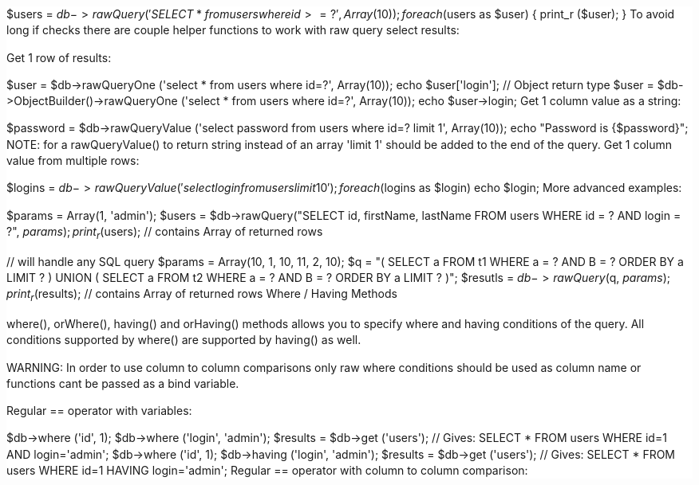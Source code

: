 $users = $db->rawQuery('SELECT * from users where id >= ?', Array (10));
foreach ($users as $user) {
    print_r ($user);
}
To avoid long if checks there are couple helper functions to work with raw query select results:

Get 1 row of results:

$user = $db->rawQueryOne ('select * from users where id=?', Array(10));
echo $user['login'];
// Object return type
$user = $db->ObjectBuilder()->rawQueryOne ('select * from users where id=?', Array(10));
echo $user->login;
Get 1 column value as a string:

$password = $db->rawQueryValue ('select password from users where id=? limit 1', Array(10));
echo "Password is {$password}";
NOTE: for a rawQueryValue() to return string instead of an array 'limit 1' should be added to the end of the query.
Get 1 column value from multiple rows:

$logins = $db->rawQueryValue ('select login from users limit 10');
foreach ($logins as $login)
    echo $login;
More advanced examples:

$params = Array(1, 'admin');
$users = $db->rawQuery("SELECT id, firstName, lastName FROM users WHERE id = ? AND login = ?", $params);
print_r($users); // contains Array of returned rows

// will handle any SQL query
$params = Array(10, 1, 10, 11, 2, 10);
$q = "(
    SELECT a FROM t1
        WHERE a = ? AND B = ?
        ORDER BY a LIMIT ?
) UNION (
    SELECT a FROM t2 
        WHERE a = ? AND B = ?
        ORDER BY a LIMIT ?
)";
$resutls = $db->rawQuery ($q, $params);
print_r ($results); // contains Array of returned rows
Where / Having Methods

where(), orWhere(), having() and orHaving() methods allows you to specify where and having conditions of the query. All conditions supported by where() are supported by having() as well.

WARNING: In order to use column to column comparisons only raw where conditions should be used as column name or functions cant be passed as a bind variable.

Regular == operator with variables:

$db->where ('id', 1);
$db->where ('login', 'admin');
$results = $db->get ('users');
// Gives: SELECT * FROM users WHERE id=1 AND login='admin';
$db->where ('id', 1);
$db->having ('login', 'admin');
$results = $db->get ('users');
// Gives: SELECT * FROM users WHERE id=1 HAVING login='admin';
Regular == operator with column to column comparison:
